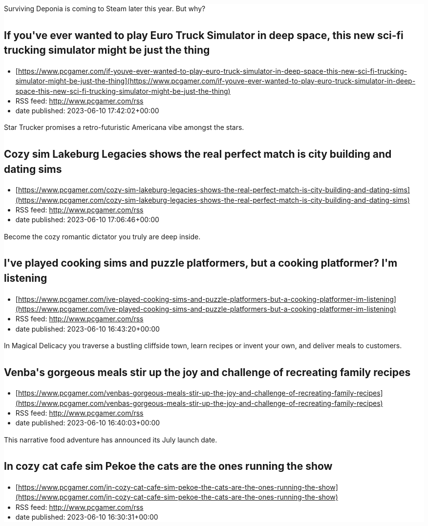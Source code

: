 Surviving Deponia is coming to Steam later this year. But why?

## If you've ever wanted to play Euro Truck Simulator in deep space, this new sci-fi trucking simulator might be just the thing
 - [https://www.pcgamer.com/if-youve-ever-wanted-to-play-euro-truck-simulator-in-deep-space-this-new-sci-fi-trucking-simulator-might-be-just-the-thing](https://www.pcgamer.com/if-youve-ever-wanted-to-play-euro-truck-simulator-in-deep-space-this-new-sci-fi-trucking-simulator-might-be-just-the-thing)
 - RSS feed: http://www.pcgamer.com/rss
 - date published: 2023-06-10 17:42:02+00:00

Star Trucker promises a retro-futuristic Americana vibe amongst the stars.

## Cozy sim Lakeburg Legacies shows the real perfect match is city building and dating sims
 - [https://www.pcgamer.com/cozy-sim-lakeburg-legacies-shows-the-real-perfect-match-is-city-building-and-dating-sims](https://www.pcgamer.com/cozy-sim-lakeburg-legacies-shows-the-real-perfect-match-is-city-building-and-dating-sims)
 - RSS feed: http://www.pcgamer.com/rss
 - date published: 2023-06-10 17:06:46+00:00

Become the cozy romantic dictator you truly are deep inside.

## I've played cooking sims and puzzle platformers, but a cooking platformer? I'm listening
 - [https://www.pcgamer.com/ive-played-cooking-sims-and-puzzle-platformers-but-a-cooking-platformer-im-listening](https://www.pcgamer.com/ive-played-cooking-sims-and-puzzle-platformers-but-a-cooking-platformer-im-listening)
 - RSS feed: http://www.pcgamer.com/rss
 - date published: 2023-06-10 16:43:20+00:00

In Magical Delicacy you traverse a bustling cliffside town, learn recipes or invent your own, and deliver meals to customers.

## Venba's gorgeous meals stir up the joy and challenge of recreating family recipes
 - [https://www.pcgamer.com/venbas-gorgeous-meals-stir-up-the-joy-and-challenge-of-recreating-family-recipes](https://www.pcgamer.com/venbas-gorgeous-meals-stir-up-the-joy-and-challenge-of-recreating-family-recipes)
 - RSS feed: http://www.pcgamer.com/rss
 - date published: 2023-06-10 16:40:03+00:00

This narrative food adventure has announced its July launch date.

## In cozy cat cafe sim Pekoe the cats are the ones running the show
 - [https://www.pcgamer.com/in-cozy-cat-cafe-sim-pekoe-the-cats-are-the-ones-running-the-show](https://www.pcgamer.com/in-cozy-cat-cafe-sim-pekoe-the-cats-are-the-ones-running-the-show)
 - RSS feed: http://www.pcgamer.com/rss
 - date published: 2023-06-10 16:30:31+00:00

